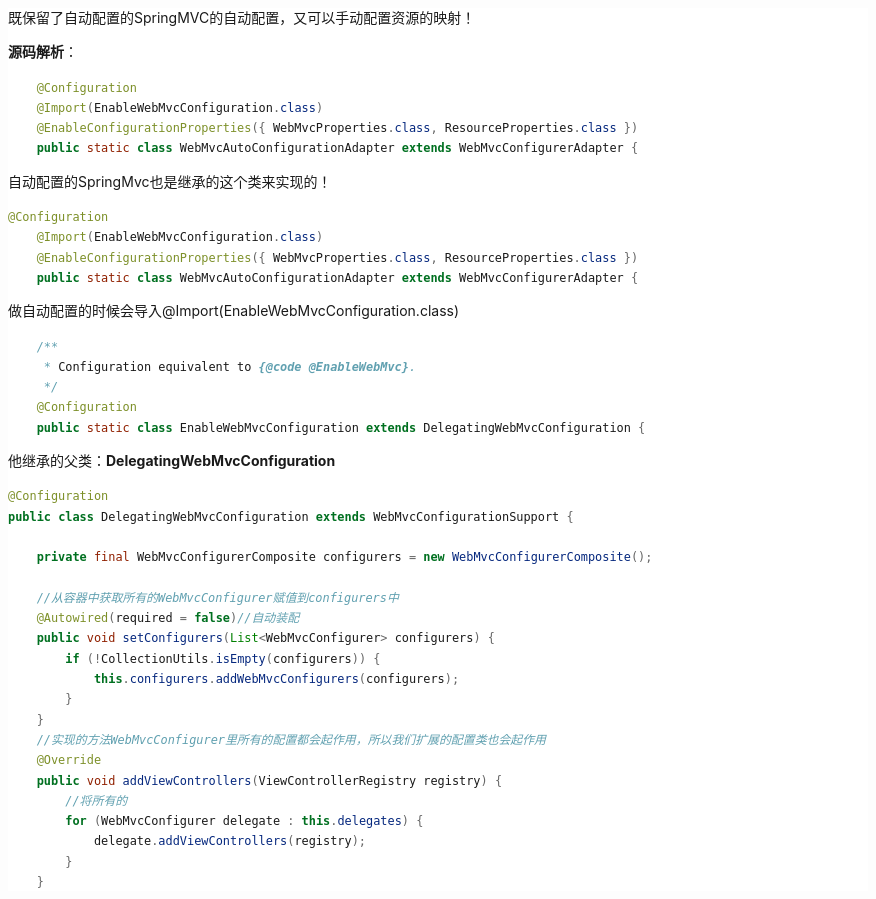既保留了自动配置的SpringMVC的自动配置，又可以手动配置资源的映射！

**源码解析**：

```java
	@Configuration
	@Import(EnableWebMvcConfiguration.class)
	@EnableConfigurationProperties({ WebMvcProperties.class, ResourceProperties.class })
	public static class WebMvcAutoConfigurationAdapter extends WebMvcConfigurerAdapter {

```

自动配置的SpringMvc也是继承的这个类来实现的！

```java
@Configuration
	@Import(EnableWebMvcConfiguration.class)
	@EnableConfigurationProperties({ WebMvcProperties.class, ResourceProperties.class })
	public static class WebMvcAutoConfigurationAdapter extends WebMvcConfigurerAdapter {
```

做自动配置的时候会导入@Import(EnableWebMvcConfiguration.class)

```java
	/**
	 * Configuration equivalent to {@code @EnableWebMvc}.
	 */
	@Configuration
	public static class EnableWebMvcConfiguration extends DelegatingWebMvcConfiguration {

```

他继承的父类：**DelegatingWebMvcConfiguration**

```java
@Configuration
public class DelegatingWebMvcConfiguration extends WebMvcConfigurationSupport {

	private final WebMvcConfigurerComposite configurers = new WebMvcConfigurerComposite();

    //从容器中获取所有的WebMvcConfigurer赋值到configurers中
	@Autowired(required = false)//自动装配
	public void setConfigurers(List<WebMvcConfigurer> configurers) {
		if (!CollectionUtils.isEmpty(configurers)) {
			this.configurers.addWebMvcConfigurers(configurers);
		}
	}
    //实现的方法WebMvcConfigurer里所有的配置都会起作用，所以我们扩展的配置类也会起作用
	@Override
	public void addViewControllers(ViewControllerRegistry registry) {
        //将所有的
		for (WebMvcConfigurer delegate : this.delegates) {
			delegate.addViewControllers(registry);
		}
	}
```
